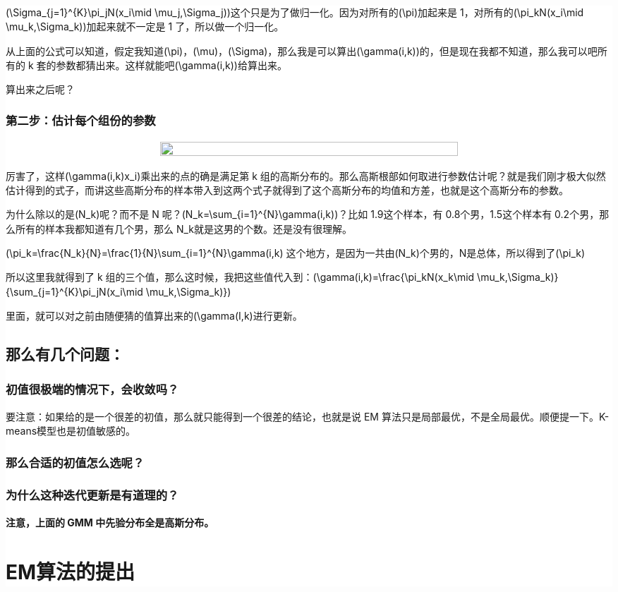 \(\Sigma_{j=1}^{K}\pi_jN(x_i\mid \mu_j,\Sigma_j)\)这个只是为了做归一化。因为对所有的\(\pi\)加起来是 1，对所有的\(\pi_kN(x_i\mid \mu_k,\Sigma_k)\)加起来就不一定是 1 了，所以做一个归一化。


从上面的公式可以知道，假定我知道\(\pi\)，\(\mu\)，\(\Sigma\)，那么我是可以算出\(\gamma(i,k)\)的，但是现在我都不知道，那么我可以吧所有的 k 套的参数都猜出来。这样就能吧\(\gamma(i,k)\)给算出来。


算出来之后呢？




### 第二步：估计每个组份的参数

<p align="center">
    <img width="70%" height="70%" src="http://images.iterate.site/blog/image/180727/EBjflFiIb7.png?imageslim">
</p>

厉害了，这样\(\gamma(i,k)x_i\)乘出来的点的确是满足第 k 组的高斯分布的。那么高斯根部如何取进行参数估计呢？就是我们刚才极大似然估计得到的式子，而讲这些高斯分布的样本带入到这两个式子就得到了这个高斯分布的均值和方差，也就是这个高斯分布的参数。

为什么除以的是\(N_k\)呢？而不是 N 呢？\(N_k=\sum_{i=1}^{N}\gamma(i,k)\)？比如 1.9这个样本，有 0.8个男，1.5这个样本有 0.2个男，那么所有的样本我都知道有几个男，那么 N_k就是这男的个数。还是没有很理解。

\(\pi_k=\frac{N_k}{N}=\frac{1}{N}\sum_{i=1}^{N}\gamma(i,k) 这个地方，是因为一共由\(N_k\)个男的，N是总体，所以得到了\(\pi_k\)



所以这里我就得到了 k 组的三个值，那么这时候，我把这些值代入到：\(\gamma(i,k)=\frac{\pi_kN(x_k\mid \mu_k,\Sigma_k)}{\sum_{j=1}^{K}\pi_jN(x_i\mid \mu_k,\Sigma_k)}\)

里面，就可以对之前由随便猜的值算出来的\(\gamma(I,k)进行更新。


## 那么有几个问题：




### 初值很极端的情况下，会收敛吗？


要注意：如果给的是一个很差的初值，那么就只能得到一个很差的结论，也就是说 EM 算法只是局部最优，不是全局最优。顺便提一下。K-means模型也是初值敏感的。


### 那么合适的初值怎么选呢？




### 为什么这种迭代更新是有道理的？


**注意，上面的 GMM 中先验分布全是高斯分布。**




# EM算法的提出
